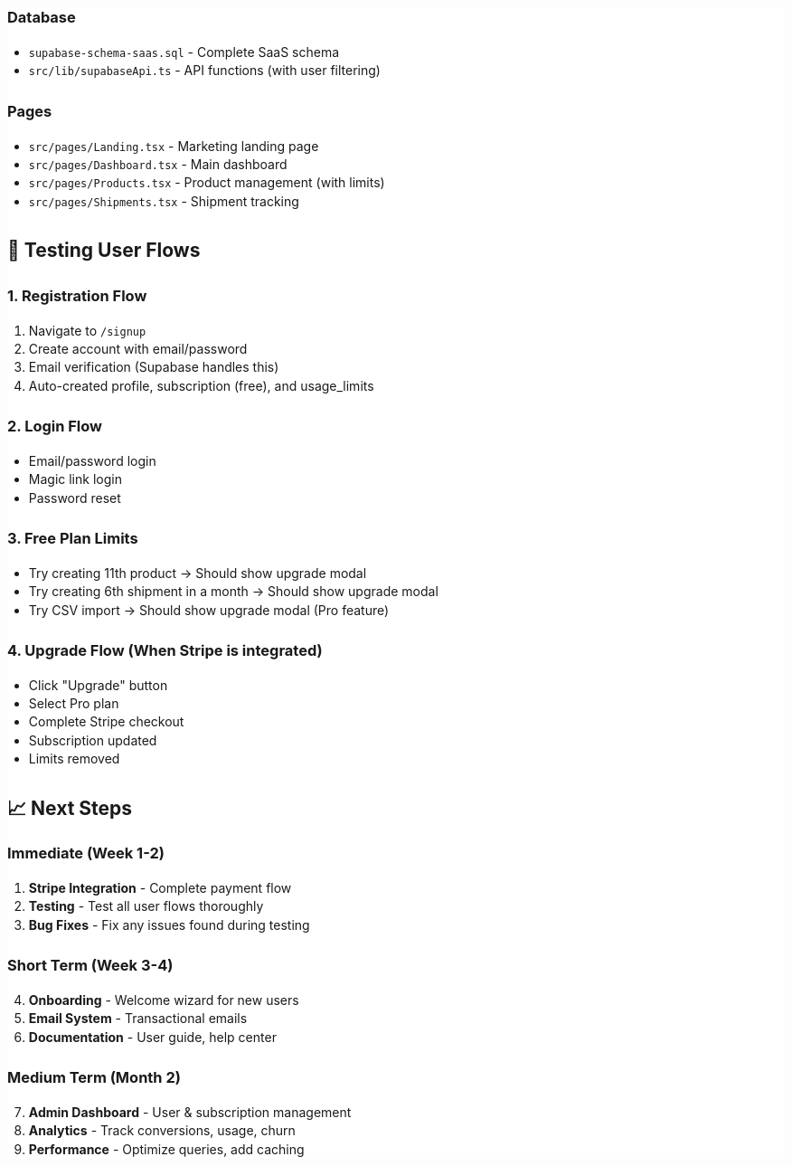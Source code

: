### Database
- `supabase-schema-saas.sql` - Complete SaaS schema
- `src/lib/supabaseApi.ts` - API functions (with user filtering)

### Pages
- `src/pages/Landing.tsx` - Marketing landing page
- `src/pages/Dashboard.tsx` - Main dashboard
- `src/pages/Products.tsx` - Product management (with limits)
- `src/pages/Shipments.tsx` - Shipment tracking

## 🧪 Testing User Flows

### 1. Registration Flow
1. Navigate to `/signup`
2. Create account with email/password
3. Email verification (Supabase handles this)
4. Auto-created profile, subscription (free), and usage_limits

### 2. Login Flow
- Email/password login
- Magic link login
- Password reset

### 3. Free Plan Limits
- Try creating 11th product → Should show upgrade modal
- Try creating 6th shipment in a month → Should show upgrade modal
- Try CSV import → Should show upgrade modal (Pro feature)

### 4. Upgrade Flow (When Stripe is integrated)
- Click "Upgrade" button
- Select Pro plan
- Complete Stripe checkout
- Subscription updated
- Limits removed

## 📈 Next Steps

### Immediate (Week 1-2)
1. **Stripe Integration** - Complete payment flow
2. **Testing** - Test all user flows thoroughly
3. **Bug Fixes** - Fix any issues found during testing

### Short Term (Week 3-4)
4. **Onboarding** - Welcome wizard for new users
5. **Email System** - Transactional emails
6. **Documentation** - User guide, help center

### Medium Term (Month 2)
7. **Admin Dashboard** - User & subscription management
8. **Analytics** - Track conversions, usage, churn
9. **Performance** - Optimize queries, add caching
